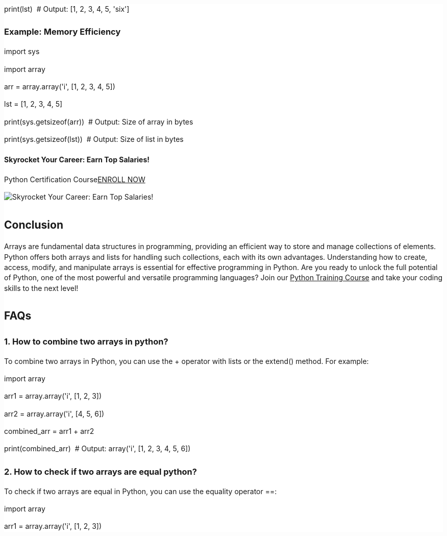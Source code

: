 print(lst)  # Output: [1, 2, 3, 4, 5, 'six']

### Example: Memory Efficiency

import sys

import array

arr = array.array('i', [1, 2, 3, 4, 5])

lst = [1, 2, 3, 4, 5]

print(sys.getsizeof(arr))  # Output: Size of array in bytes

print(sys.getsizeof(lst))  # Output: Size of list in bytes

#### Skyrocket Your Career: Earn Top Salaries!

Python Certification Course[ENROLL NOW](https://www.simplilearn.com/mobile-and-software-development/python-development-training?source=GhPreviewCTABanner)

![Skyrocket Your Career: Earn Top Salaries!](https://www.simplilearn.com/ice9/banners/free_resources_banners/lead_banners/Python_Certification_Course.png)

## Conclusion

Arrays are fundamental data structures in programming, providing an efficient way to store and manage collections of elements. Python offers both arrays and lists for handling such collections, each with its own advantages. Understanding how to create, access, modify, and manipulate arrays is essential for effective programming in Python. Are you ready to unlock the full potential of Python, one of the most powerful and versatile programming languages? Join our [Python Training Course](https://www.simplilearn.com/mobile-and-software-development/python-development-training?source=GhPreviewCoursepages "Python Training Course") and take your coding skills to the next level!

## FAQs

### 1. How to combine two arrays in python?

To combine two arrays in Python, you can use the + operator with lists or the extend() method. For example:

import array

arr1 = array.array('i', [1, 2, 3])

arr2 = array.array('i', [4, 5, 6])

combined_arr = arr1 + arr2

print(combined_arr)  # Output: array('i', [1, 2, 3, 4, 5, 6])

### 2. How to check if two arrays are equal python?

To check if two arrays are equal in Python, you can use the equality operator ==:

import array

arr1 = array.array('i', [1, 2, 3])
